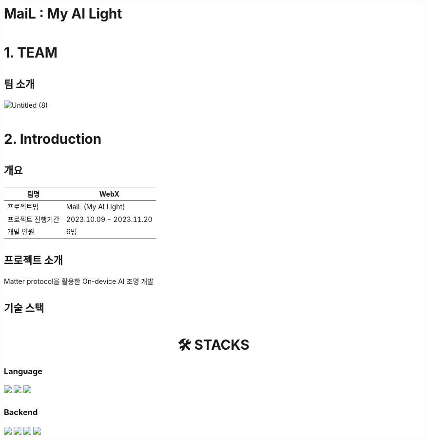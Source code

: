 # MaiL : My AI Light

# 1. TEAM

## 팀 소개
![Untitled (8)](https://github.com/lg960214/SSAFY_autonomy/assets/46098797/8de63d45-70cc-4700-a902-b2e75d60000d)

# 2. Introduction

## 개요

| 팀명 | WebX |
| --- | --- |
| 프로젝트명 | MaiL (My AI Light) |
| 프로젝트 진행기간 | 2023.10.09 - 2023.11.20 |
| 개발 인원 | 6명 |

## 프로젝트 소개

Matter protocol을 활용한 On-device AI 조명 개발

## 기술 스택

<div align=center><h1>🛠️ STACKS</h1></div>

<div>
<h3>Language</h3> 
<img src="https://img.shields.io/badge/c-A8B9CC?style=for-the-badge&logo=c&logoColor=white">
<img src="https://img.shields.io/badge/c++-00599C?style=for-the-badge&logo=c%2B%2B&logoColor=white">
<img src="https://img.shields.io/badge/python-3776AB?style=for-the-badge&logo=python&logoColor=white">
<br>
</div>

<div>
<h3>Backend</h3>
<img src="https://img.shields.io/badge/FastAPI-009688?style=for-the-badge&logo=FastAPI&logoColor=white">
<img src="https://img.shields.io/badge/influxDB-22ADF6?style=for-the-badge&logo=influxDB&logoColor=white">
<img src="https://img.shields.io/badge/Nginx-009639?style=for-the-badge&logo=nginx&logoColor=white">
<img src="https://img.shields.io/badge/Minio-C72E49?style=for-the-badge&logo=Minio&logoColor=white">
<br>
</div>
